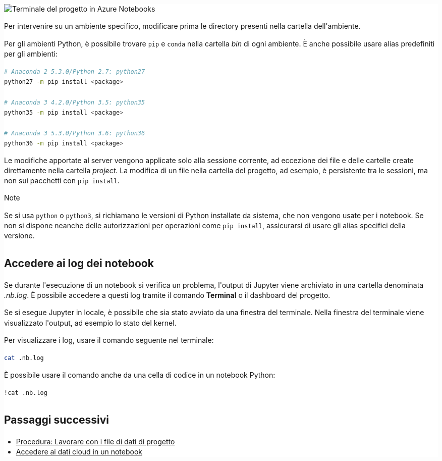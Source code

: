 ![Terminale del progetto in Azure Notebooks](media/project-terminal.png)

Per intervenire su un ambiente specifico, modificare prima le directory presenti nella cartella dell'ambiente.

Per gli ambienti Python, è possibile trovare `pip` e `conda` nella cartella *bin* di ogni ambiente. È anche possibile usare alias predefiniti per gli ambienti:

```bash
# Anaconda 2 5.3.0/Python 2.7: python27
python27 -m pip install <package>

# Anaconda 3 4.2.0/Python 3.5: python35
python35 -m pip install <package>

# Anaconda 3 5.3.0/Python 3.6: python36
python36 -m pip install <package>
```

Le modifiche apportate al server vengono applicate solo alla sessione corrente, ad eccezione dei file e delle cartelle create direttamente nella cartella *project*. La modifica di un file nella cartella del progetto, ad esempio, è persistente tra le sessioni, ma non sui pacchetti con `pip install`.

> [!Note]
> Se si usa `python` o `python3`, si richiamano le versioni di Python installate da sistema, che non vengono usate per i notebook. Se non si dispone neanche delle autorizzazioni per operazioni come `pip install`, assicurarsi di usare gli alias specifici della versione.

## <a name="access-notebook-logs"></a>Accedere ai log dei notebook

Se durante l'esecuzione di un notebook si verifica un problema, l'output di Jupyter viene archiviato in una cartella denominata *.nb.log*. È possibile accedere a questi log tramite il comando **Terminal** o il dashboard del progetto.

Se si esegue Jupyter in locale, è possibile che sia stato avviato da una finestra del terminale. Nella finestra del terminale viene visualizzato l'output, ad esempio lo stato del kernel.

Per visualizzare i log, usare il comando seguente nel terminale:

```bash
cat .nb.log
```

È possibile usare il comando anche da una cella di codice in un notebook Python:

```bash
!cat .nb.log
```

## <a name="next-steps"></a>Passaggi successivi

- [Procedura: Lavorare con i file di dati di progetto](work-with-project-data-files.md)
- [Accedere ai dati cloud in un notebook](access-data-resources-jupyter-notebooks.md)
